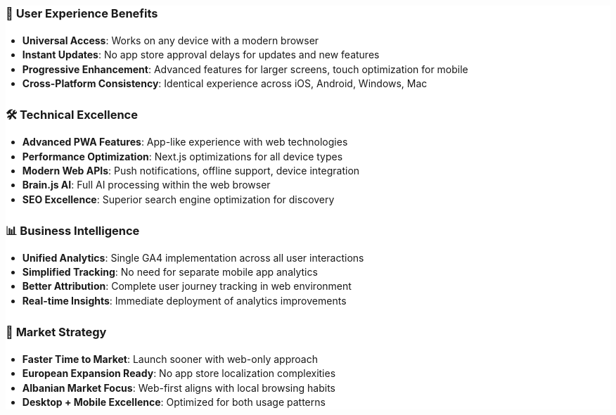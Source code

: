 ### 📱 **User Experience Benefits**
- **Universal Access**: Works on any device with a modern browser
- **Instant Updates**: No app store approval delays for updates and new features
- **Progressive Enhancement**: Advanced features for larger screens, touch optimization for mobile
- **Cross-Platform Consistency**: Identical experience across iOS, Android, Windows, Mac

### 🛠️ **Technical Excellence**
- **Advanced PWA Features**: App-like experience with web technologies
- **Performance Optimization**: Next.js optimizations for all device types
- **Modern Web APIs**: Push notifications, offline support, device integration
- **Brain.js AI**: Full AI processing within the web browser
- **SEO Excellence**: Superior search engine optimization for discovery

### 📊 **Business Intelligence**
- **Unified Analytics**: Single GA4 implementation across all user interactions
- **Simplified Tracking**: No need for separate mobile app analytics
- **Better Attribution**: Complete user journey tracking in web environment
- **Real-time Insights**: Immediate deployment of analytics improvements

### 🎯 **Market Strategy**
- **Faster Time to Market**: Launch sooner with web-only approach
- **European Expansion Ready**: No app store localization complexities
- **Albanian Market Focus**: Web-first aligns with local browsing habits
- **Desktop + Mobile Excellence**: Optimized for both usage patterns 